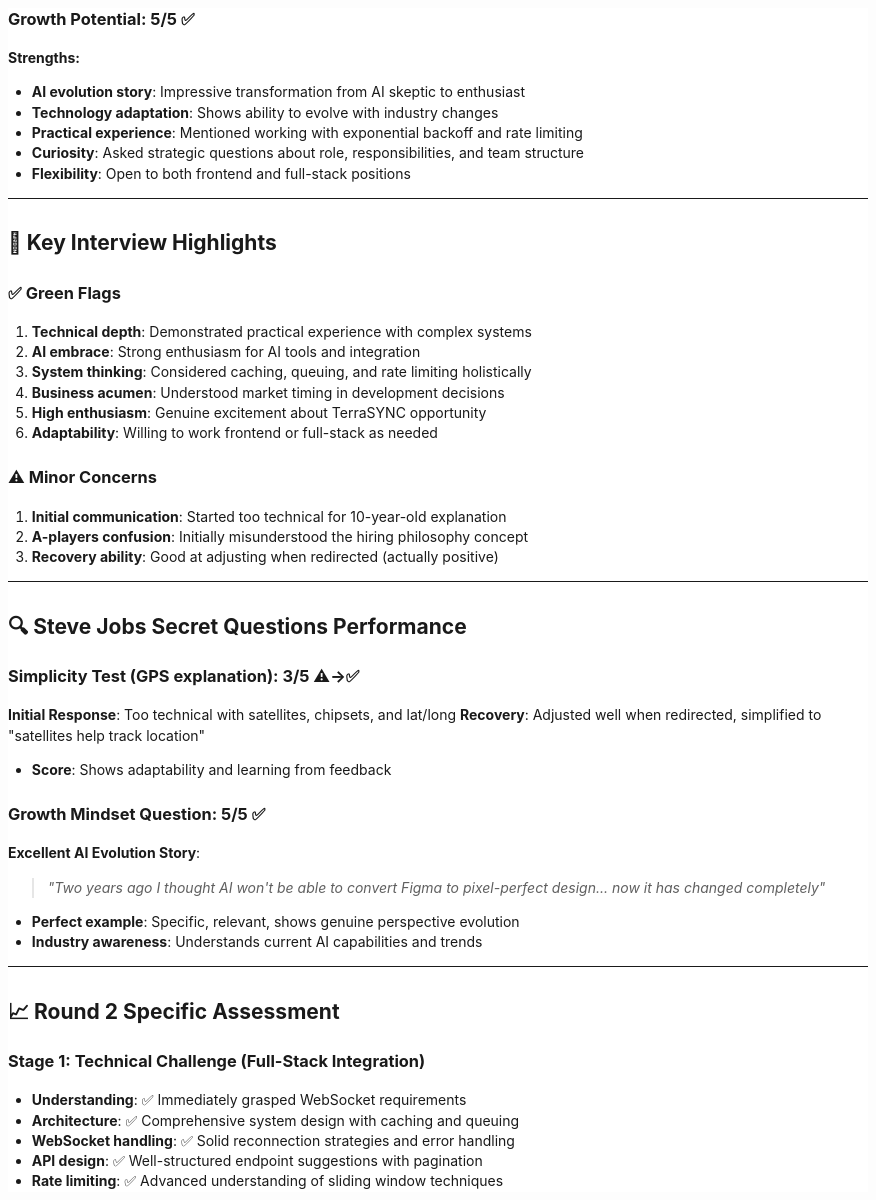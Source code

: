 ### **Growth Potential: 5/5** ✅
**Strengths:**
- **AI evolution story**: Impressive transformation from AI skeptic to enthusiast
- **Technology adaptation**: Shows ability to evolve with industry changes
- **Practical experience**: Mentioned working with exponential backoff and rate limiting
- **Curiosity**: Asked strategic questions about role, responsibilities, and team structure
- **Flexibility**: Open to both frontend and full-stack positions

---

## 🎯 **Key Interview Highlights**

### **✅ Green Flags**
1. **Technical depth**: Demonstrated practical experience with complex systems
2. **AI embrace**: Strong enthusiasm for AI tools and integration
3. **System thinking**: Considered caching, queuing, and rate limiting holistically  
4. **Business acumen**: Understood market timing in development decisions
5. **High enthusiasm**: Genuine excitement about TerraSYNC opportunity
6. **Adaptability**: Willing to work frontend or full-stack as needed

### **⚠️ Minor Concerns**
1. **Initial communication**: Started too technical for 10-year-old explanation
2. **A-players confusion**: Initially misunderstood the hiring philosophy concept
3. **Recovery ability**: Good at adjusting when redirected (actually positive)

---

## 🔍 **Steve Jobs Secret Questions Performance**

### **Simplicity Test (GPS explanation): 3/5** ⚠️→✅
**Initial Response**: Too technical with satellites, chipsets, and lat/long
**Recovery**: Adjusted well when redirected, simplified to "satellites help track location"
- **Score**: Shows adaptability and learning from feedback

### **Growth Mindset Question: 5/5** ✅
**Excellent AI Evolution Story**:
> *"Two years ago I thought AI won't be able to convert Figma to pixel-perfect design... now it has changed completely"*
- **Perfect example**: Specific, relevant, shows genuine perspective evolution
- **Industry awareness**: Understands current AI capabilities and trends

---

## 📈 **Round 2 Specific Assessment**

### **Stage 1: Technical Challenge (Full-Stack Integration)**
- **Understanding**: ✅ Immediately grasped WebSocket requirements
- **Architecture**: ✅ Comprehensive system design with caching and queuing
- **WebSocket handling**: ✅ Solid reconnection strategies and error handling
- **API design**: ✅ Well-structured endpoint suggestions with pagination
- **Rate limiting**: ✅ Advanced understanding of sliding window techniques
